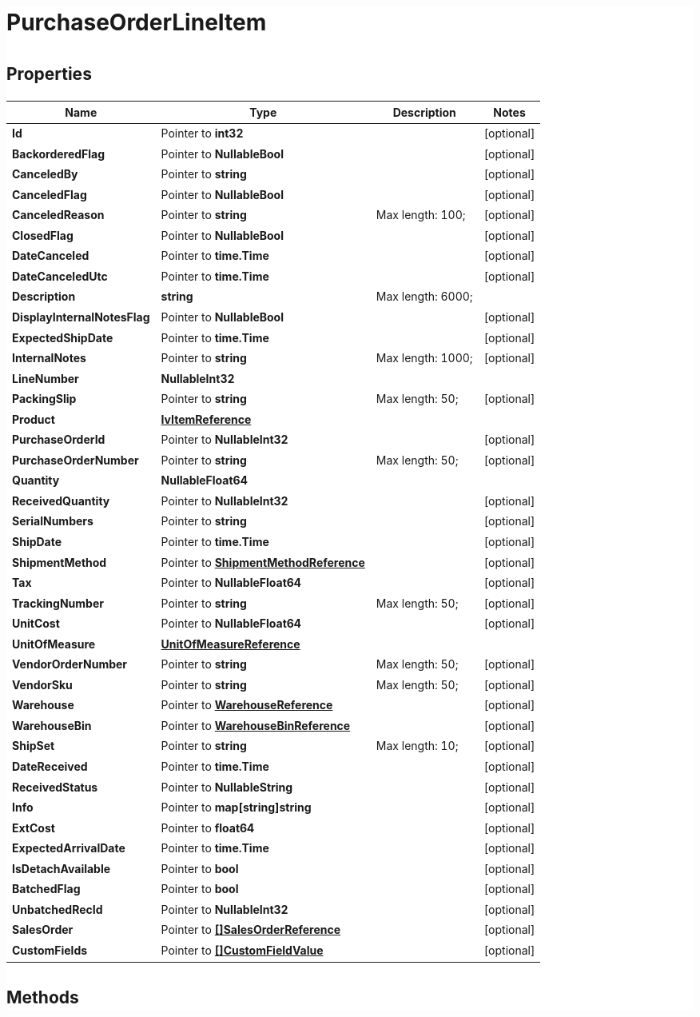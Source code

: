# PurchaseOrderLineItem

## Properties

Name | Type | Description | Notes
------------ | ------------- | ------------- | -------------
**Id** | Pointer to **int32** |  | [optional] 
**BackorderedFlag** | Pointer to **NullableBool** |  | [optional] 
**CanceledBy** | Pointer to **string** |  | [optional] 
**CanceledFlag** | Pointer to **NullableBool** |  | [optional] 
**CanceledReason** | Pointer to **string** |  Max length: 100; | [optional] 
**ClosedFlag** | Pointer to **NullableBool** |  | [optional] 
**DateCanceled** | Pointer to **time.Time** |  | [optional] 
**DateCanceledUtc** | Pointer to **time.Time** |  | [optional] 
**Description** | **string** |  Max length: 6000; | 
**DisplayInternalNotesFlag** | Pointer to **NullableBool** |  | [optional] 
**ExpectedShipDate** | Pointer to **time.Time** |  | [optional] 
**InternalNotes** | Pointer to **string** |  Max length: 1000; | [optional] 
**LineNumber** | **NullableInt32** |  | 
**PackingSlip** | Pointer to **string** |  Max length: 50; | [optional] 
**Product** | [**IvItemReference**](IvItemReference.md) |  | 
**PurchaseOrderId** | Pointer to **NullableInt32** |  | [optional] 
**PurchaseOrderNumber** | Pointer to **string** |  Max length: 50; | [optional] 
**Quantity** | **NullableFloat64** |  | 
**ReceivedQuantity** | Pointer to **NullableInt32** |  | [optional] 
**SerialNumbers** | Pointer to **string** |  | [optional] 
**ShipDate** | Pointer to **time.Time** |  | [optional] 
**ShipmentMethod** | Pointer to [**ShipmentMethodReference**](ShipmentMethodReference.md) |  | [optional] 
**Tax** | Pointer to **NullableFloat64** |  | [optional] 
**TrackingNumber** | Pointer to **string** |  Max length: 50; | [optional] 
**UnitCost** | Pointer to **NullableFloat64** |  | [optional] 
**UnitOfMeasure** | [**UnitOfMeasureReference**](UnitOfMeasureReference.md) |  | 
**VendorOrderNumber** | Pointer to **string** |  Max length: 50; | [optional] 
**VendorSku** | Pointer to **string** |  Max length: 50; | [optional] 
**Warehouse** | Pointer to [**WarehouseReference**](WarehouseReference.md) |  | [optional] 
**WarehouseBin** | Pointer to [**WarehouseBinReference**](WarehouseBinReference.md) |  | [optional] 
**ShipSet** | Pointer to **string** |  Max length: 10; | [optional] 
**DateReceived** | Pointer to **time.Time** |  | [optional] 
**ReceivedStatus** | Pointer to **NullableString** |  | [optional] 
**Info** | Pointer to **map[string]string** |  | [optional] 
**ExtCost** | Pointer to **float64** |  | [optional] 
**ExpectedArrivalDate** | Pointer to **time.Time** |  | [optional] 
**IsDetachAvailable** | Pointer to **bool** |  | [optional] 
**BatchedFlag** | Pointer to **bool** |  | [optional] 
**UnbatchedRecId** | Pointer to **NullableInt32** |  | [optional] 
**SalesOrder** | Pointer to [**[]SalesOrderReference**](SalesOrderReference.md) |  | [optional] 
**CustomFields** | Pointer to [**[]CustomFieldValue**](CustomFieldValue.md) |  | [optional] 

## Methods
